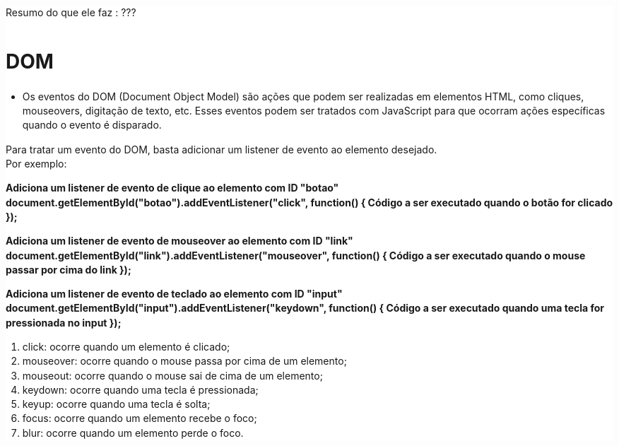 Resumo do que ele faz : ???

# DOM
* Os eventos do DOM (Document Object Model) são ações que podem ser realizadas em elementos HTML, como cliques, mouseovers, digitação de texto, etc. Esses eventos podem ser tratados com JavaScript para que ocorram ações específicas quando o evento é disparado.

Para tratar um evento do DOM, basta adicionar um listener de evento ao elemento desejado.<br> Por exemplo:


**Adiciona um listener de evento de clique ao elemento com ID "botao"
document.getElementById("botao").addEventListener("click", function() {
   Código a ser executado quando o botão for clicado
});**

**Adiciona um listener de evento de mouseover ao elemento com ID "link"
document.getElementById("link").addEventListener("mouseover", function() {
   Código a ser executado quando o mouse passar por cima do link
});**

**Adiciona um listener de evento de teclado ao elemento com ID "input"
document.getElementById("input").addEventListener("keydown", function() {
  Código a ser executado quando uma tecla for pressionada no input
});**

1. click: ocorre quando um elemento é clicado;
2. mouseover: ocorre quando o mouse passa por cima de um elemento;
3. mouseout: ocorre quando o mouse sai de cima de um elemento;
4. keydown: ocorre quando uma tecla é pressionada;
5. keyup: ocorre quando uma tecla é solta;
6. focus: ocorre quando um elemento recebe o foco;
7.  blur: ocorre quando um elemento perde o foco.

